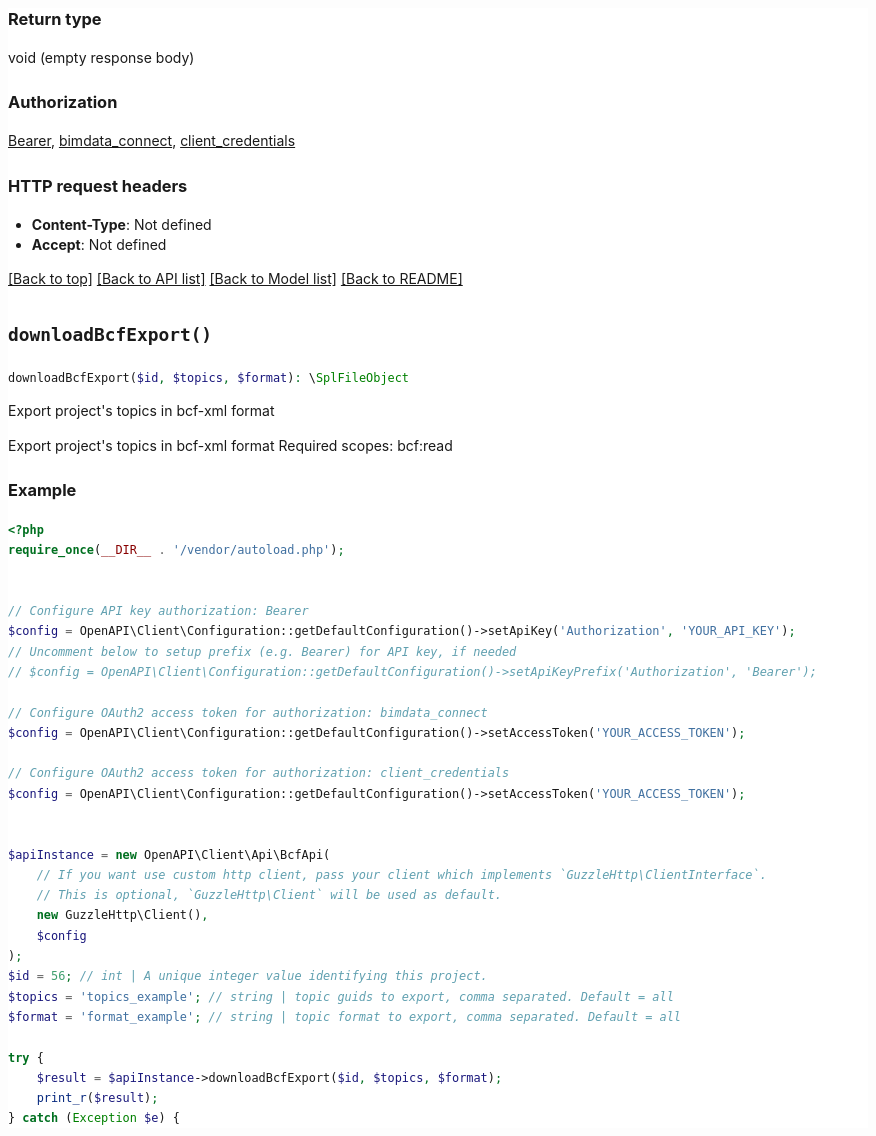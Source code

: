 ### Return type

void (empty response body)

### Authorization

[Bearer](../../README.md#Bearer), [bimdata_connect](../../README.md#bimdata_connect), [client_credentials](../../README.md#client_credentials)

### HTTP request headers

- **Content-Type**: Not defined
- **Accept**: Not defined

[[Back to top]](#) [[Back to API list]](../../README.md#endpoints)
[[Back to Model list]](../../README.md#models)
[[Back to README]](../../README.md)

## `downloadBcfExport()`

```php
downloadBcfExport($id, $topics, $format): \SplFileObject
```

Export project's topics in bcf-xml format

Export project's topics in bcf-xml format Required scopes: bcf:read

### Example

```php
<?php
require_once(__DIR__ . '/vendor/autoload.php');


// Configure API key authorization: Bearer
$config = OpenAPI\Client\Configuration::getDefaultConfiguration()->setApiKey('Authorization', 'YOUR_API_KEY');
// Uncomment below to setup prefix (e.g. Bearer) for API key, if needed
// $config = OpenAPI\Client\Configuration::getDefaultConfiguration()->setApiKeyPrefix('Authorization', 'Bearer');

// Configure OAuth2 access token for authorization: bimdata_connect
$config = OpenAPI\Client\Configuration::getDefaultConfiguration()->setAccessToken('YOUR_ACCESS_TOKEN');

// Configure OAuth2 access token for authorization: client_credentials
$config = OpenAPI\Client\Configuration::getDefaultConfiguration()->setAccessToken('YOUR_ACCESS_TOKEN');


$apiInstance = new OpenAPI\Client\Api\BcfApi(
    // If you want use custom http client, pass your client which implements `GuzzleHttp\ClientInterface`.
    // This is optional, `GuzzleHttp\Client` will be used as default.
    new GuzzleHttp\Client(),
    $config
);
$id = 56; // int | A unique integer value identifying this project.
$topics = 'topics_example'; // string | topic guids to export, comma separated. Default = all
$format = 'format_example'; // string | topic format to export, comma separated. Default = all

try {
    $result = $apiInstance->downloadBcfExport($id, $topics, $format);
    print_r($result);
} catch (Exception $e) {
```